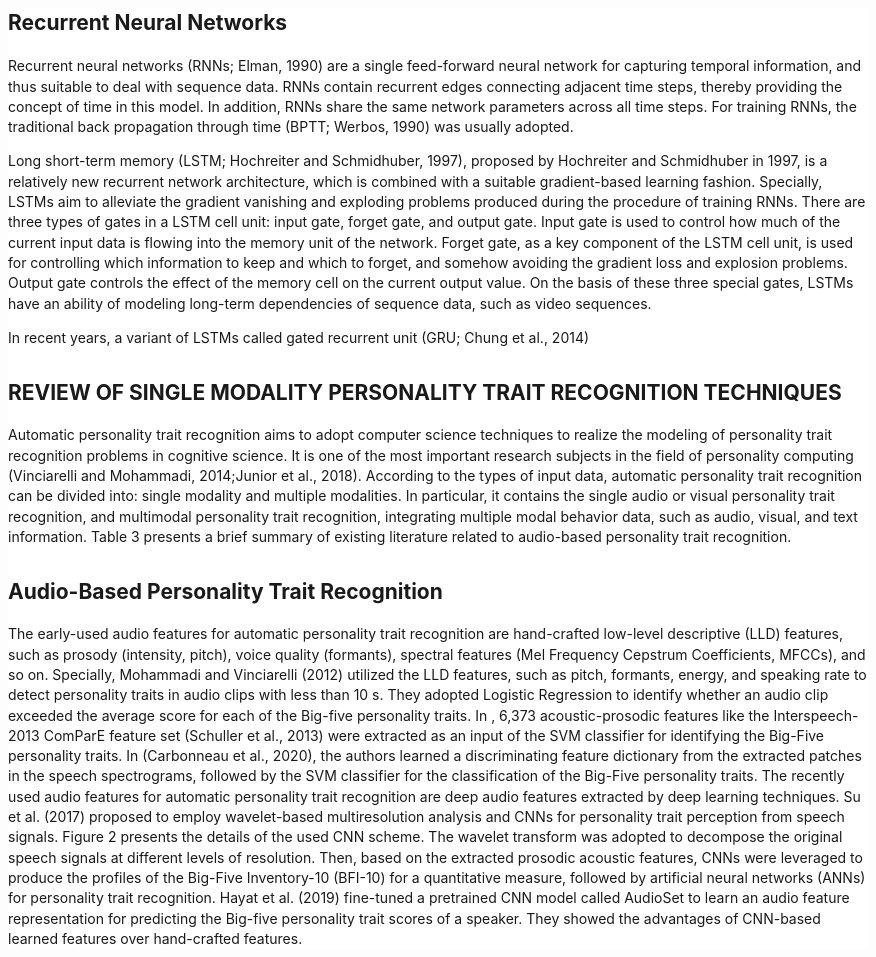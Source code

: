 
## Recurrent Neural Networks

Recurrent neural networks (RNNs; Elman, 1990) are a single feed-forward neural network for capturing temporal information, and thus suitable to deal with sequence data. RNNs contain recurrent edges connecting adjacent time steps, thereby providing the concept of time in this model. In addition, RNNs share the same network parameters across all time steps. For training RNNs, the traditional back propagation through time (BPTT; Werbos, 1990) was usually adopted.

Long short-term memory (LSTM; Hochreiter and Schmidhuber, 1997), proposed by Hochreiter and Schmidhuber in 1997, is a relatively new recurrent network architecture, which is combined with a suitable gradient-based learning fashion. Specially, LSTMs aim to alleviate the gradient vanishing and exploding problems produced during the procedure of training RNNs. There are three types of gates in a LSTM cell unit: input gate, forget gate, and output gate. Input gate is used to control how much of the current input data is flowing into the memory unit of the network. Forget gate, as a key component of the LSTM cell unit, is used for controlling which information to keep and which to forget, and somehow avoiding the gradient loss and explosion problems. Output gate controls the effect of the memory cell on the current output value. On the basis of these three special gates, LSTMs have an ability of modeling long-term dependencies of sequence data, such as video sequences.

In recent years, a variant of LSTMs called gated recurrent unit (GRU; Chung et al., 2014) 


## REVIEW OF SINGLE MODALITY PERSONALITY TRAIT RECOGNITION TECHNIQUES

Automatic personality trait recognition aims to adopt computer science techniques to realize the modeling of personality trait recognition problems in cognitive science. It is one of the most important research subjects in the field of personality computing (Vinciarelli and Mohammadi, 2014;Junior et al., 2018). According to the types of input data, automatic personality trait recognition can be divided into: single modality and multiple modalities. In particular, it contains the single audio or visual personality trait recognition, and multimodal personality trait recognition, integrating multiple modal behavior data, such as audio, visual, and text information. Table 3 presents a brief summary of existing literature related to audio-based personality trait recognition.


## Audio-Based Personality Trait Recognition

The early-used audio features for automatic personality trait recognition are hand-crafted low-level descriptive (LLD) features, such as prosody (intensity, pitch), voice quality (formants), spectral features (Mel Frequency Cepstrum Coefficients, MFCCs), and so on. Specially, Mohammadi and Vinciarelli (2012) utilized the LLD features, such as pitch, formants, energy, and speaking rate to detect personality traits in audio clips with less than 10 s. They adopted Logistic Regression to identify whether an audio clip exceeded the average score for each of the Big-five personality traits. In , 6,373 acoustic-prosodic features like the Interspeech-2013 ComParE feature set (Schuller et al., 2013) were extracted as an input of the SVM classifier for identifying the Big-Five personality traits. In (Carbonneau et al., 2020), the authors learned a discriminating feature dictionary from the extracted patches in the speech spectrograms, followed by the SVM classifier for the classification of the Big-Five personality traits. The recently used audio features for automatic personality trait recognition are deep audio features extracted by deep learning techniques. Su et al. (2017) proposed to employ wavelet-based multiresolution analysis and CNNs for personality trait perception from speech signals. Figure 2 presents the details of the used CNN scheme. The wavelet transform was adopted to decompose the original speech signals at different levels of resolution. Then, based on the extracted prosodic acoustic features, CNNs were leveraged to produce the profiles of the Big-Five Inventory-10 (BFI-10) for a quantitative measure, followed by artificial neural networks (ANNs) for personality trait recognition. Hayat et al. (2019) fine-tuned a pretrained CNN model called AudioSet to learn an audio feature representation for predicting the Big-five personality trait scores of a speaker. They showed the advantages of CNN-based learned features over hand-crafted features.
